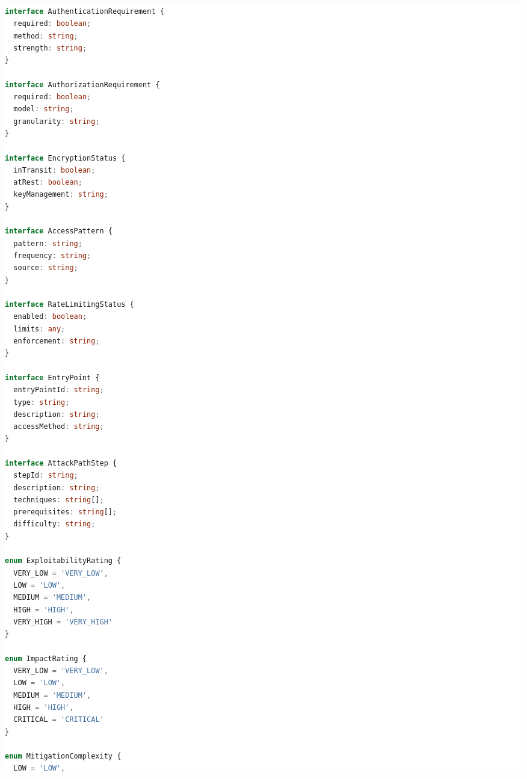 ```typescript
interface AuthenticationRequirement {
  required: boolean;
  method: string;
  strength: string;
}

interface AuthorizationRequirement {
  required: boolean;
  model: string;
  granularity: string;
}

interface EncryptionStatus {
  inTransit: boolean;
  atRest: boolean;
  keyManagement: string;
}

interface AccessPattern {
  pattern: string;
  frequency: string;
  source: string;
}

interface RateLimitingStatus {
  enabled: boolean;
  limits: any;
  enforcement: string;
}

interface EntryPoint {
  entryPointId: string;
  type: string;
  description: string;
  accessMethod: string;
}

interface AttackPathStep {
  stepId: string;
  description: string;
  techniques: string[];
  prerequisites: string[];
  difficulty: string;
}

enum ExploitabilityRating {
  VERY_LOW = 'VERY_LOW',
  LOW = 'LOW',
  MEDIUM = 'MEDIUM',
  HIGH = 'HIGH',
  VERY_HIGH = 'VERY_HIGH'
}

enum ImpactRating {
  VERY_LOW = 'VERY_LOW',
  LOW = 'LOW',
  MEDIUM = 'MEDIUM',
  HIGH = 'HIGH',
  CRITICAL = 'CRITICAL'
}

enum MitigationComplexity {
  LOW = 'LOW',
```